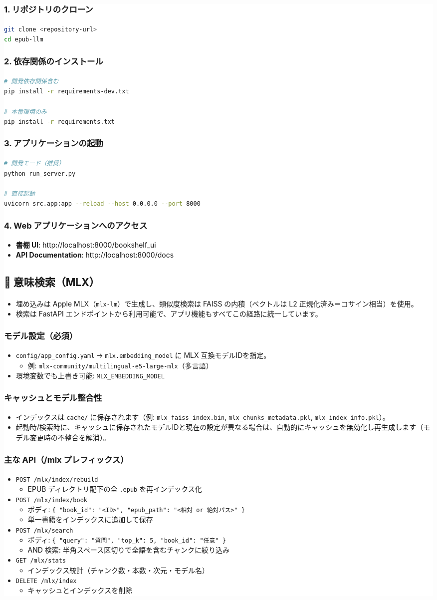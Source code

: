 ### 1. リポジトリのクローン

```bash
git clone <repository-url>
cd epub-llm
```

### 2. 依存関係のインストール

```bash
# 開発依存関係含む
pip install -r requirements-dev.txt

# 本番環境のみ
pip install -r requirements.txt
```

### 3. アプリケーションの起動

```bash
# 開発モード（推奨）
python run_server.py

# 直接起動
uvicorn src.app:app --reload --host 0.0.0.0 --port 8000
```

### 4. Web アプリケーションへのアクセス

-   **書棚 UI**: http://localhost:8000/bookshelf_ui
-   **API Documentation**: http://localhost:8000/docs

## 🔎 意味検索（MLX）

- 埋め込みは Apple MLX（`mlx-lm`）で生成し、類似度検索は FAISS の内積（ベクトルは L2 正規化済み＝コサイン相当）を使用。
- 検索は FastAPI エンドポイントから利用可能で、アプリ機能もすべてこの経路に統一しています。

### モデル設定（必須）

- `config/app_config.yaml` → `mlx.embedding_model` に MLX 互換モデルIDを指定。
  - 例: `mlx-community/multilingual-e5-large-mlx`（多言語）
- 環境変数でも上書き可能: `MLX_EMBEDDING_MODEL`

### キャッシュとモデル整合性

- インデックスは `cache/` に保存されます（例: `mlx_faiss_index.bin`, `mlx_chunks_metadata.pkl`, `mlx_index_info.pkl`）。
- 起動時/検索時に、キャッシュに保存されたモデルIDと現在の設定が異なる場合は、自動的にキャッシュを無効化し再生成します（モデル変更時の不整合を解消）。

### 主な API（/mlx プレフィックス）

- `POST /mlx/index/rebuild`
  - EPUB ディレクトリ配下の全 `.epub` を再インデックス化
- `POST /mlx/index/book`
  - ボディ: `{ "book_id": "<ID>", "epub_path": "<相対 or 絶対パス>" }`
  - 単一書籍をインデックスに追加して保存
- `POST /mlx/search`
  - ボディ: `{ "query": "質問", "top_k": 5, "book_id": "任意" }`
  - AND 検索: 半角スペース区切りで全語を含むチャンクに絞り込み
- `GET /mlx/stats`
  - インデックス統計（チャンク数・本数・次元・モデル名）
- `DELETE /mlx/index`
  - キャッシュとインデックスを削除
